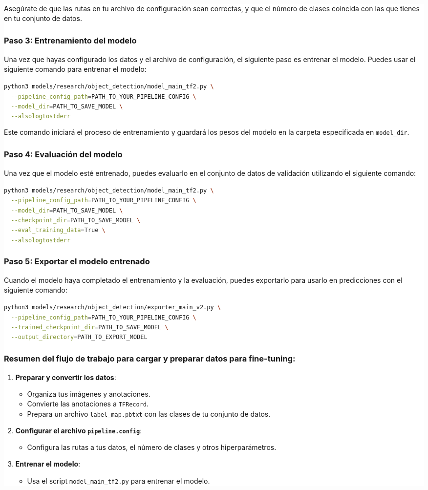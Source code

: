 Asegúrate de que las rutas en tu archivo de configuración sean correctas, y que el número de clases coincida con las que tienes en tu conjunto de datos.

### Paso 3: Entrenamiento del modelo

Una vez que hayas configurado los datos y el archivo de configuración, el siguiente paso es entrenar el modelo. Puedes usar el siguiente comando para entrenar el modelo:

```bash
python3 models/research/object_detection/model_main_tf2.py \
  --pipeline_config_path=PATH_TO_YOUR_PIPELINE_CONFIG \
  --model_dir=PATH_TO_SAVE_MODEL \
  --alsologtostderr
```

Este comando iniciará el proceso de entrenamiento y guardará los pesos del modelo en la carpeta especificada en `model_dir`.

### Paso 4: Evaluación del modelo

Una vez que el modelo esté entrenado, puedes evaluarlo en el conjunto de datos de validación utilizando el siguiente comando:

```bash
python3 models/research/object_detection/model_main_tf2.py \
  --pipeline_config_path=PATH_TO_YOUR_PIPELINE_CONFIG \
  --model_dir=PATH_TO_SAVE_MODEL \
  --checkpoint_dir=PATH_TO_SAVE_MODEL \
  --eval_training_data=True \
  --alsologtostderr
```

### Paso 5: Exportar el modelo entrenado

Cuando el modelo haya completado el entrenamiento y la evaluación, puedes exportarlo para usarlo en predicciones con el siguiente comando:

```bash
python3 models/research/object_detection/exporter_main_v2.py \
  --pipeline_config_path=PATH_TO_YOUR_PIPELINE_CONFIG \
  --trained_checkpoint_dir=PATH_TO_SAVE_MODEL \
  --output_directory=PATH_TO_EXPORT_MODEL
```

### Resumen del flujo de trabajo para cargar y preparar datos para fine-tuning:

1. **Preparar y convertir los datos**:
   - Organiza tus imágenes y anotaciones.
   - Convierte las anotaciones a `TFRecord`.
   - Prepara un archivo `label_map.pbtxt` con las clases de tu conjunto de datos.

2. **Configurar el archivo `pipeline.config`**:
   - Configura las rutas a tus datos, el número de clases y otros hiperparámetros.

3. **Entrenar el modelo**:
   - Usa el script `model_main_tf2.py` para entrenar el modelo.
